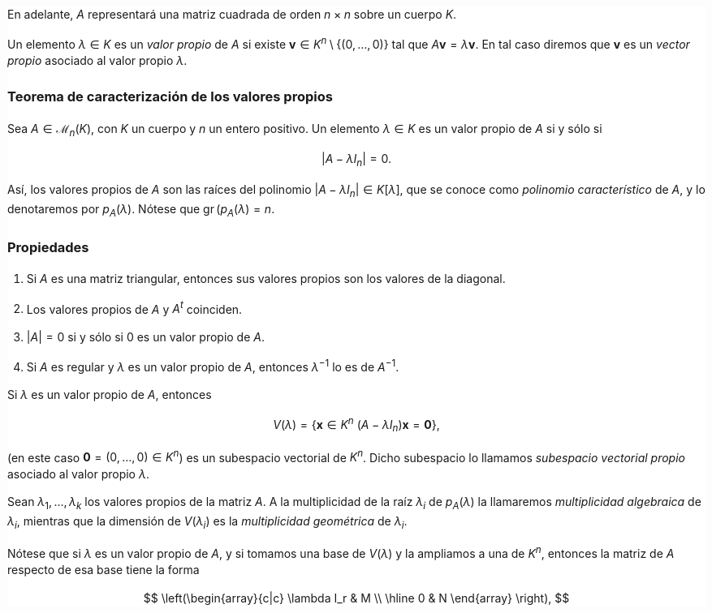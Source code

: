 En adelante, $A$ representará una matriz cuadrada de orden $n\times n$ sobre un cuerpo $K$.

Un elemento $\lambda\in K$ es un *valor propio* de $A$ si existe $\mathbf{v}\in K^n\setminus\lbrace (0,\ldots,0)\rbrace$ tal que $A\mathbf{v}=\lambda \mathbf{v}$. En tal caso diremos que $\mathbf{v}$ es un *vector propio* asociado al valor propio $\lambda$.

### Teorema de caracterización de los valores propios 

Sea $A\in \mathcal{M}_{n}(K)$, con $K$ un cuerpo y $n$ un entero positivo.  Un elemento $\lambda \in K$ es un valor propio de $A$ si y sólo si

$$
\vert A-\lambda I_n\vert =0.
$$

Así, los valores propios de $A$ son las raíces del polinomio $\vert A-\lambda I_n\vert \in K[\lambda]$, que se conoce como *polinomio característico* de $A$, y lo denotaremos por $p_A(\lambda)$. Nótese que
$\operatorname{gr}(p_A(\lambda)=n$.

### Propiedades 

1. Si $A$ es una matriz triangular, entonces sus valores propios son los valores de la diagonal.

2. Los valores propios de $A$ y $A^t$ coinciden.

3. $\vert A\vert =0$ si y sólo si 0 es un valor propio de $A$.

4. Si $A$ es regular y $\lambda$ es un valor propio de $A$, entonces $\lambda^{-1}$ lo es de $A^{-1}$.


Si $\lambda$ es un valor propio de $A$, entonces

$$
V(\lambda)=\lbrace  \mathbf{x}\in K^n \: (A-\lambda I_n)\mathbf{x}=\mathbf{0}\rbrace,
$$ 

(en este caso $\mathbf{0}=(0,\ldots,0)\in K^n$) es un subespacio vectorial de $K^n$. Dicho subespacio lo llamamos *subespacio vectorial propio* asociado al valor propio $\lambda$.


Sean $\lambda_1,\ldots,\lambda_k$ los valores propios de la matriz $A$. A la multiplicidad de la raíz $\lambda_i$ de $p_A(\lambda)$ la llamaremos *multiplicidad algebraica* de $\lambda_i$, mientras que la dimensión de $V(\lambda_i)$ es la *multiplicidad geométrica* de $\lambda_i$.

Nótese que si $\lambda$ es un valor propio de $A$, y si tomamos una base de $V(\lambda)$ y la ampliamos a una de $K^n$, entonces la matriz de $A$ respecto de esa base tiene la forma 

$$
\left(\begin{array}{c|c}
\lambda I_r & M \\ 
\hline
0 & N
\end{array}
\right),
$$
